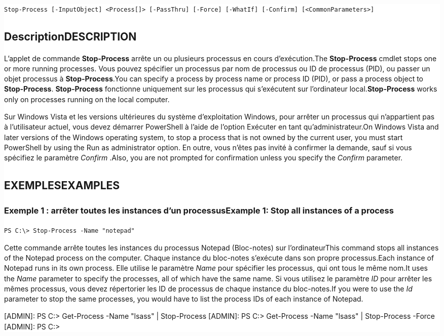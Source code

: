 ```
Stop-Process [-InputObject] <Process[]> [-PassThru] [-Force] [-WhatIf] [-Confirm] [<CommonParameters>]
```

## <span data-ttu-id="98c97-109">Description</span><span class="sxs-lookup"><span data-stu-id="98c97-109">DESCRIPTION</span></span>

<span data-ttu-id="98c97-110">L’applet de commande **Stop-Process** arrête un ou plusieurs processus en cours d’exécution.</span><span class="sxs-lookup"><span data-stu-id="98c97-110">The **Stop-Process** cmdlet stops one or more running processes.</span></span>
<span data-ttu-id="98c97-111">Vous pouvez spécifier un processus par nom de processus ou ID de processus (PID), ou passer un objet processus à **Stop-Process**.</span><span class="sxs-lookup"><span data-stu-id="98c97-111">You can specify a process by process name or process ID (PID), or pass a process object to **Stop-Process**.</span></span>
<span data-ttu-id="98c97-112">**Stop-Process** fonctionne uniquement sur les processus qui s’exécutent sur l’ordinateur local.</span><span class="sxs-lookup"><span data-stu-id="98c97-112">**Stop-Process** works only on processes running on the local computer.</span></span>

<span data-ttu-id="98c97-113">Sur Windows Vista et les versions ultérieures du système d’exploitation Windows, pour arrêter un processus qui n’appartient pas à l’utilisateur actuel, vous devez démarrer PowerShell à l’aide de l’option Exécuter en tant qu’administrateur.</span><span class="sxs-lookup"><span data-stu-id="98c97-113">On Windows Vista and later versions of the Windows operating system, to stop a process that is not owned by the current user, you must start PowerShell by using the Run as administrator option.</span></span>
<span data-ttu-id="98c97-114">En outre, vous n’êtes pas invité à confirmer la demande, sauf si vous spécifiez le paramètre *Confirm* .</span><span class="sxs-lookup"><span data-stu-id="98c97-114">Also, you are not prompted for confirmation unless you specify the *Confirm* parameter.</span></span>

## <span data-ttu-id="98c97-115">EXEMPLES</span><span class="sxs-lookup"><span data-stu-id="98c97-115">EXAMPLES</span></span>

### <span data-ttu-id="98c97-116">Exemple 1 : arrêter toutes les instances d’un processus</span><span class="sxs-lookup"><span data-stu-id="98c97-116">Example 1: Stop all instances of a process</span></span>

```
PS C:\> Stop-Process -Name "notepad"
```

<span data-ttu-id="98c97-117">Cette commande arrête toutes les instances du processus Notepad (Bloc-notes) sur l’ordinateur</span><span class="sxs-lookup"><span data-stu-id="98c97-117">This command stops all instances of the Notepad process on the computer.</span></span>
<span data-ttu-id="98c97-118">Chaque instance du bloc-notes s’exécute dans son propre processus.</span><span class="sxs-lookup"><span data-stu-id="98c97-118">Each instance of Notepad runs in its own process.</span></span>
<span data-ttu-id="98c97-119">Elle utilise le paramètre *Name* pour spécifier les processus, qui ont tous le même nom.</span><span class="sxs-lookup"><span data-stu-id="98c97-119">It uses the *Name* parameter to specify the processes, all of which have the same name.</span></span>
<span data-ttu-id="98c97-120">Si vous utilisez le paramètre *ID* pour arrêter les mêmes processus, vous devez répertorier les ID de processus de chaque instance du bloc-notes.</span><span class="sxs-lookup"><span data-stu-id="98c97-120">If you were to use the *Id* parameter to stop the same processes, you would have to list the process IDs of each instance of Notepad.</span></span>


[ADMIN]: PS C:\> Get-Process -Name "lsass" | Stop-Process
[ADMIN]: PS C:\> Get-Process -Name "lsass" | Stop-Process -Force
[ADMIN]: PS C:\>